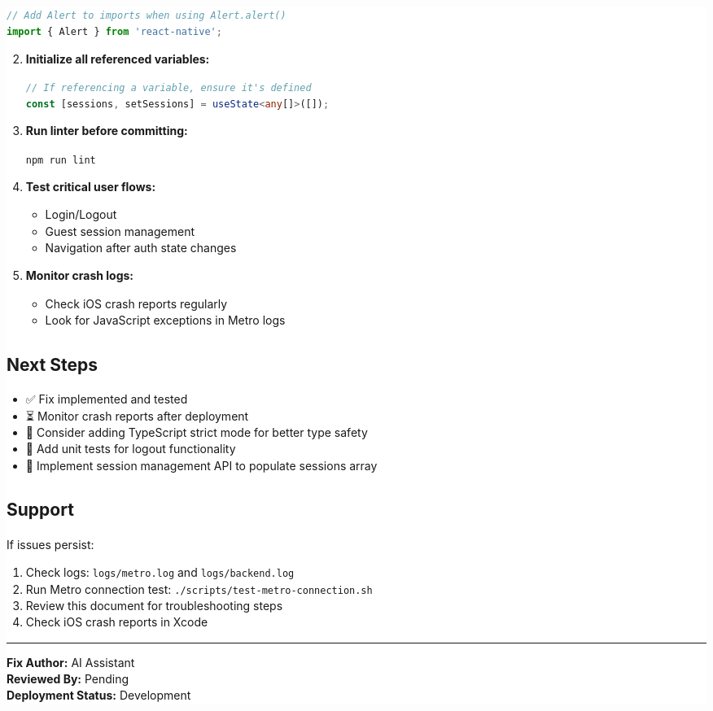    ```typescript
   // Add Alert to imports when using Alert.alert()
   import { Alert } from 'react-native';
   ```

2. **Initialize all referenced variables:**

   ```typescript
   // If referencing a variable, ensure it's defined
   const [sessions, setSessions] = useState<any[]>([]);
   ```

3. **Run linter before committing:**

   ```bash
   npm run lint
   ```

4. **Test critical user flows:**

   - Login/Logout
   - Guest session management
   - Navigation after auth state changes

5. **Monitor crash logs:**
   - Check iOS crash reports regularly
   - Look for JavaScript exceptions in Metro logs

## Next Steps

- ✅ Fix implemented and tested
- ⏳ Monitor crash reports after deployment
- 📝 Consider adding TypeScript strict mode for better type safety
- 📝 Add unit tests for logout functionality
- 📝 Implement session management API to populate sessions array

## Support

If issues persist:

1. Check logs: `logs/metro.log` and `logs/backend.log`
2. Run Metro connection test: `./scripts/test-metro-connection.sh`
3. Review this document for troubleshooting steps
4. Check iOS crash reports in Xcode

---

**Fix Author:** AI Assistant  
**Reviewed By:** Pending  
**Deployment Status:** Development
